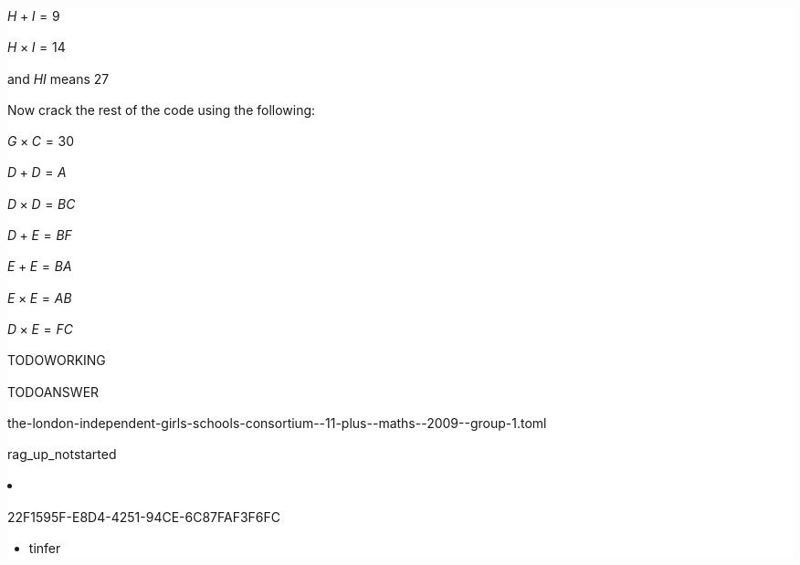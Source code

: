$H + I = 9$

$H \times I = 14$

and $HI$ means $27$

Now crack the rest of the code using the following:

$G \times C = 30$ 

$D + D = A$

$D \times D = BC$

$D + E = BF$

$E + E = BA$

$E \times E = AB$

$D \times E = FC$

</div>
<div class='workings'>
<div class='working'>

TODOWORKING

</div>
</div>
<div class='answers'>
<div class='answer'>

TODOANSWER

</div>
</div>

<div class='papername'>
<p>the-london-independent-girls-schools-consortium--11-plus--maths--2009--group-1.toml</p>
</div>
<div class='rag'>
<p>rag_up_notstarted</p>
</div>
</div>
</li>
<li>
<div class='question_envelope rag_up_notstarted question'>
<div class='uuid'>
<p>22F1595F-E8D4-4251-94CE-6C87FAF3F6FC</p>
</div>
<div class='topics'>
<ul>
<li>
tinfer
</li>
</ul>
</div>
<div class='question question'>
